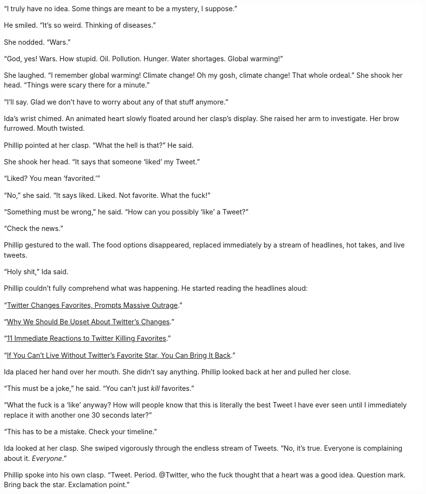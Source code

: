 “I truly have no idea. Some things are meant to be a mystery, I suppose.”

He smiled. “It’s so weird. Thinking of diseases.”

She nodded. “Wars.”

“God, yes! Wars. How stupid. Oil. Pollution. Hunger. Water shortages. Global warming!”

She laughed. “I remember global warming! Climate change! Oh my gosh, climate change! That whole ordeal.” She shook her head. “Things were scary there for a minute.”

“I’ll say. Glad we don’t have to worry about any of that stuff anymore.”

Ida’s wrist chimed. An animated heart slowly floated around her clasp’s display. She raised her arm to investigate. Her brow furrowed. Mouth twisted.

Phillip pointed at her clasp. “What the hell is that?” He said.

She shook her head. “It says that someone ‘liked’ my Tweet.”

“Liked? You mean ‘favorited.’”

“No,” she said. “It says liked. Liked. Not favorite. What the fuck!”

“Something must be wrong,” he said. “How can you possibly ‘like’ a Tweet?”

“Check the news.”

Phillip gestured to the wall. The food options disappeared, replaced immediately by a stream of headlines, hot takes, and live tweets.

“Holy shit,” Ida said.

Phillip couldn’t fully comprehend what was happening. He started reading the headlines aloud:

“[Twitter Changes Favorites, Prompts Massive Outrage](http://www.vanityfair.com/news/2015/11/twitter-favorites-hearts).”

“[Why We Should Be Upset About Twitter’s Changes](https://www.washingtonpost.com/blogs/compost/wp/2015/11/03/why-we-should-be-upset-about-twitters-changes/).”

“[11 Immediate Reactions to Twitter Killing Favorites](http://www.buzzfeed.com/mathonan/rip-faves).”

“[If You Can’t Live Without Twitter’s Favorite Star, You Can Bring It Back](http://www.theverge.com/2015/11/3/9665182/twitter-likes-favorites-chrome-extension-hearts-stars).”

Ida placed her hand over her mouth. She didn’t say anything. Phillip looked back at her and pulled her close.

“This must be a joke,” he said. “You can’t just _kill_ favorites.”

“What the fuck is a ‘like’ anyway? How will people know that this is literally the best Tweet I have ever seen until I immediately replace it with another one 30 seconds later?”

“This has to be a mistake. Check your timeline.”

Ida looked at her clasp. She swiped vigorously through the endless stream of Tweets. “No, it’s true. Everyone is complaining about it. _Everyone_.”

Phillip spoke into his own clasp. “Tweet. Period. @Twitter, who the fuck thought that a heart was a good idea. Question mark. Bring back the star. Exclamation point.”
